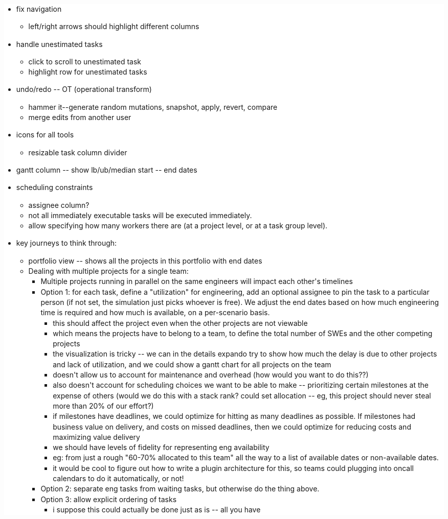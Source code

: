 -   fix navigation

    -   left/right arrows should highlight different columns

-   handle unestimated tasks

    -   click to scroll to unestimated task
    -   highlight row for unestimated tasks

-   undo/redo -- OT (operational transform)

    -   hammer it--generate random mutations, snapshot, apply, revert, compare
    -   merge edits from another user

-   icons for all tools

    -   resizable task column divider

-   gantt column -- show lb/ub/median start -- end dates

-   scheduling constraints

    -   assignee column?
    -   not all immediately executable tasks will be executed immediately.
    -   allow specifying how many workers there are (at a project level, or at a
        task group level).

-   key journeys to think through:

    -   portfolio view -- shows all the projects in this portfolio with end
        dates
    -   Dealing with multiple projects for a single team:
        -   Multiple projects running in parallel on the same engineers will
            impact each other's timelines
        -   Option 1: for each task, define a "utilization" for engineering, add
            an optional assignee to pin the task to a particular person (if not
            set, the simulation just picks whoever is free). We adjust the end
            dates based on how much engineering time is required and how much is
            available, on a per-scenario basis.
            -   this should affect the project even when the other projects are
                not viewable
            -   which means the projects have to belong to a team, to define the
                total number of SWEs and the other competing projects
            -   the visualization is tricky -- we can in the details expando try
                to show how much the delay is due to other projects and lack of
                utilization, and we could show a gantt chart for all projects on
                the team
            -   doesn't allow us to account for maintenance and overhead (how
                would you want to do this??)
            -   also doesn't account for scheduling choices we want to be able
                to make -- prioritizing certain milestones at the expense of
                others (would we do this with a stack rank? could set
                allocation -- eg, this project should never steal more than 20%
                of our effort?)
            -   if milestones have deadlines, we could optimize for hitting as
                many deadlines as possible. If milestones had business value on
                delivery, and costs on missed deadlines, then we could optimize
                for reducing costs and maximizing value delivery
            -   we should have levels of fidelity for representing eng
                availability
            -   eg: from just a rough "60-70% allocated to this team" all the
                way to a list of available dates or non-available dates.
            -   it would be cool to figure out how to write a plugin
                architecture for this, so teams could plugging into oncall
                calendars to do it automatically, or not!
        -   Option 2: separate eng tasks from waiting tasks, but otherwise do
            the thing above.
        -   Option 3: allow explicit ordering of tasks
            -   i suppose this could actually be done just as is -- all you have